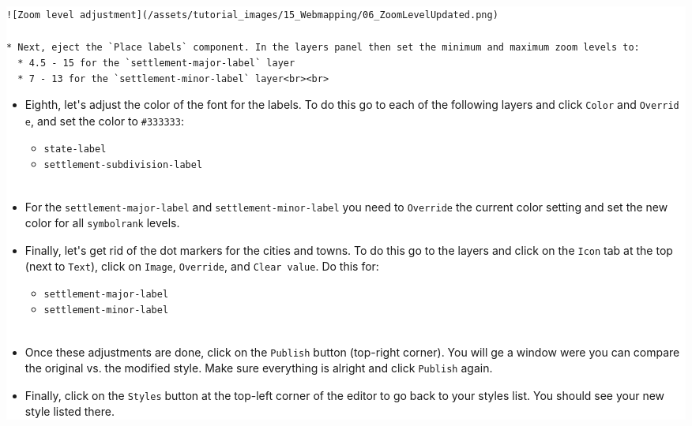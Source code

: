    ![Zoom level adjustment](/assets/tutorial_images/15_Webmapping/06_ZoomLevelUpdated.png)

    * Next, eject the `Place labels` component. In the layers panel then set the minimum and maximum zoom levels to:
      * 4.5 - 15 for the `settlement-major-label` layer
      * 7 - 13 for the `settlement-minor-label` layer<br><br>

  * Eighth, let's adjust the color of the font for the labels. To do this go to each of the following layers and click `Color` and `Override`, and set the color to `#333333`:
    * `state-label`
    * `settlement-subdivision-label`<br><br>

  * For the `settlement-major-label` and `settlement-minor-label` you need to `Override` the current color setting and set the new color for all `symbolrank` levels.

  * Finally, let's get rid of the dot markers for the cities and towns. To do this go to the layers and click on the `Icon` tab at the top (next to `Text`), click on `Image`, `Override`, and `Clear value`. Do this for:
    * `settlement-major-label`
    * `settlement-minor-label`<br><br>

* Once these adjustments are done, click on the `Publish` button (top-right corner). You will ge a window were you can compare the original vs. the modified style. Make sure everything is alright and click `Publish` again.

* Finally, click on the `Styles` button at the top-left corner of the editor to go back to your styles list. You should see your new style listed there.

